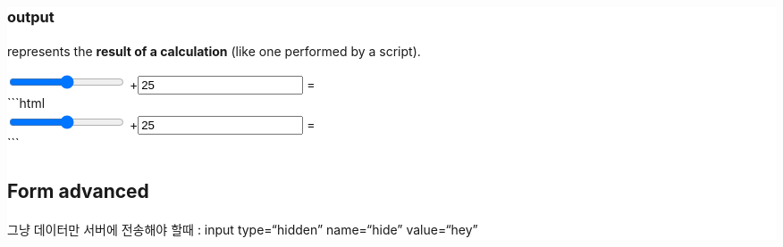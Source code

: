 ### output

represents the **result of a calculation** (like one performed by a script).

<div class="code-example" markdown="1">
<form oninput="x.value=parseInt(a.value)+parseInt(b.value)">
    <input type="range" id="a" value="50">
    +<input type="number" id="b" value="25">
    =<output name="x" for="a b"></output>
</form>    
</div>
```html
<form oninput="x.value=parseInt(a.value)+parseInt(b.value)">
    <input type="range" id="a" value="50">
    +<input type="number" id="b" value="25">
    =<output name="x" for="a b"></output>
</form>
```

## Form advanced

그냥 데이터만 서버에 전송해야 할때 : input type=“hidden” name=“hide” value=“hey”

